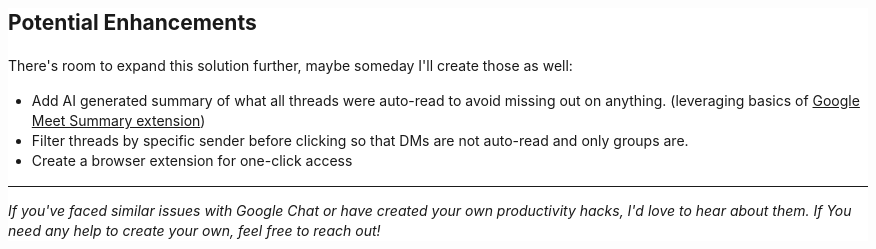 ## Potential Enhancements

There's room to expand this solution further, maybe someday I'll create those as well:

- Add AI generated summary of what all threads were auto-read to avoid missing out on anything. (leveraging basics of [Google Meet Summary extension](https://chromewebstore.google.com/detail/chatgpt-google-meet-summa/kofkiemddfpekcadmaeheonbbkhnclhj))
- Filter threads by specific sender before clicking so that DMs are not auto-read and only groups are.
- Create a browser extension for one-click access

---

_If you've faced similar issues with Google Chat or have created your own productivity hacks, I'd love to hear about them. If You need any help to create your own, feel free to reach out!_